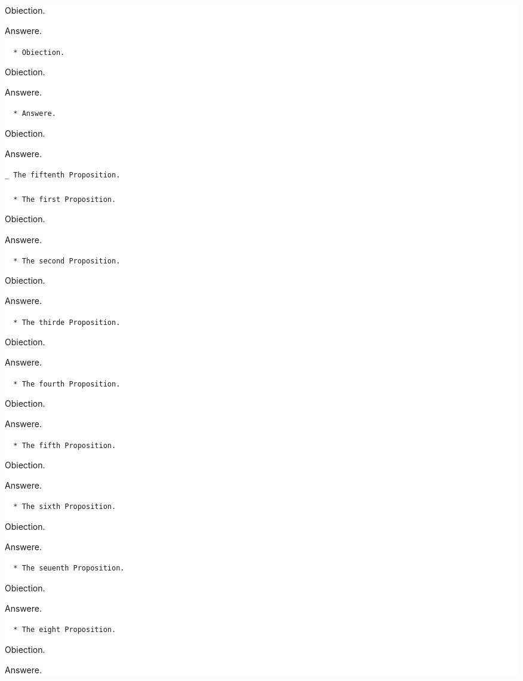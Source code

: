 Obiection.

Answere.

      * Obiection.

Obiection.

Answere.

      * Answere.

Obiection.

Answere.

    _ The fiftenth Proposition.

      * The first Proposition.

Obiection.

Answere.

      * The second Proposition.

Obiection.

Answere.

      * The thirde Proposition.

Obiection.

Answere.

      * The fourth Proposition.

Obiection.

Answere.

      * The fifth Proposition.

Obiection.

Answere.

      * The sixth Proposition.

Obiection.

Answere.

      * The seuenth Proposition.

Obiection.

Answere.

      * The eight Proposition.

Obiection.

Answere.
